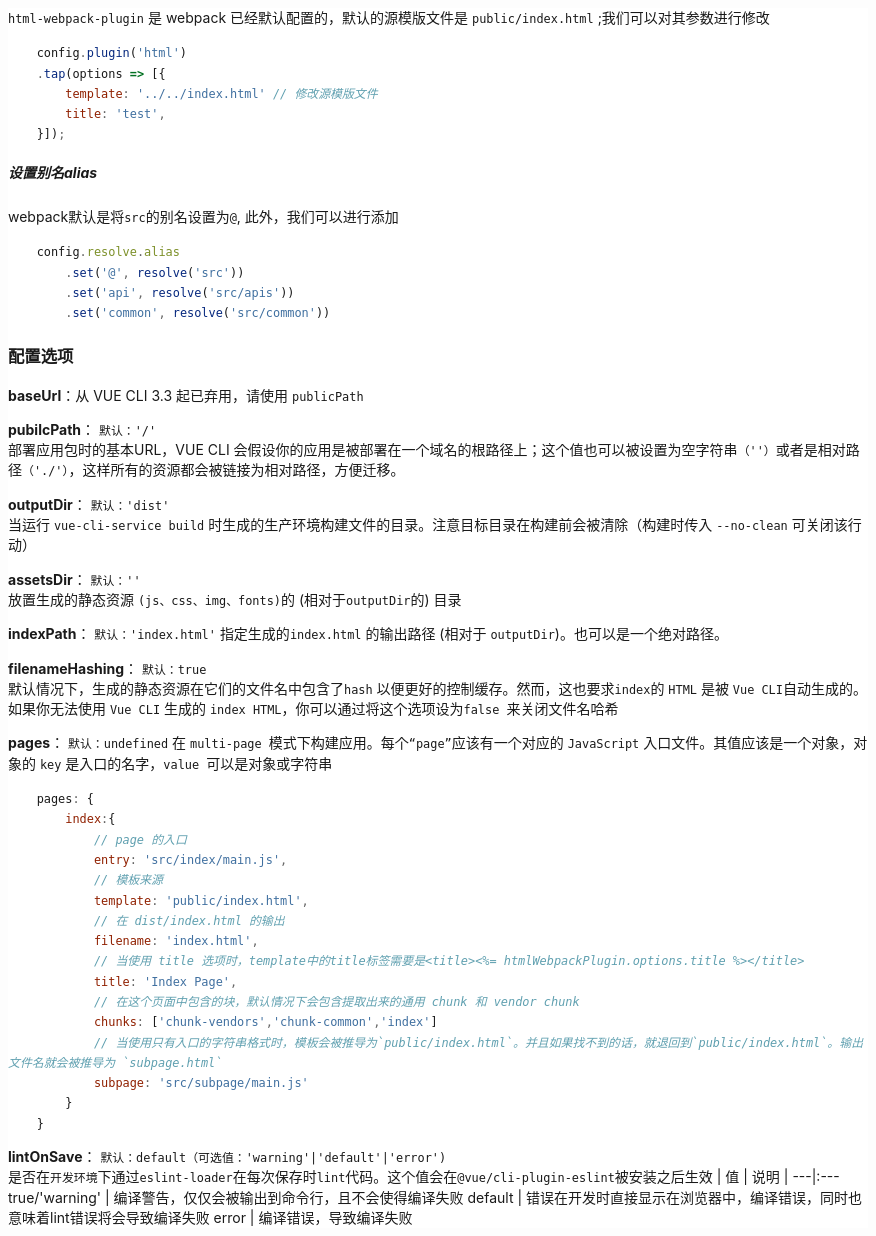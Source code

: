 `html-webpack-plugin` 是 webpack 已经默认配置的，默认的源模版文件是 `public/index.html` ;我们可以对其参数进行修改
```javascript
    config.plugin('html')
    .tap(options => [{
        template: '../../index.html' // 修改源模版文件
        title: 'test',
    }]);
```
##### 设置别名alias
webpack默认是将`src`的别名设置为`@`, 此外，我们可以进行添加
```javascript
    config.resolve.alias
        .set('@', resolve('src')) 
        .set('api', resolve('src/apis'))
        .set('common', resolve('src/common'))
```
### 配置选项 ###
**baseUrl**：从 VUE CLI 3.3 起已弃用，请使用 `publicPath`

**pubilcPath**： `默认：'/'`<br>
            部署应用包时的基本URL，VUE CLI 会假设你的应用是被部署在一个域名的根路径上；这个值也可以被设置为空字符串`（''）`或者是相对路径`（'./'）`，这样所有的资源都会被链接为相对路径，方便迁移。

**outputDir**： `默认：'dist'`<br>
            当运行 `vue-cli-service build` 时生成的生产环境构建文件的目录。注意目标目录在构建前会被清除（构建时传入 `--no-clean` 可关闭该行动）

**assetsDir**： `默认：''`<br>
            放置生成的静态资源 `(js、css、img、fonts)`的 (相对于` outputDir `的) 目录

**indexPath**： `默认：'index.html'`
            指定生成的`index.html` 的输出路径 (相对于 `outputDir`)。也可以是一个绝对路径。

**filenameHashing**： `默认：true`<br>
                  默认情况下，生成的静态资源在它们的文件名中包含了`hash` 以便更好的控制缓存。然而，这也要求`index`的 `HTML` 是被 `Vue CLI`自动生成的。如果你无法使用 `Vue CLI` 生成的 `index HTML`，你可以通过将这个选项设为`false `来关闭文件名哈希
                
**pages**： `默认：undefined`
        在 `multi-page `模式下构建应用。每个`“page”`应该有一个对应的 `JavaScript` 入口文件。其值应该是一个对象，对象的 `key` 是入口的名字，`value `可以是对象或字符串
```javascript
    pages: {
        index:{
            // page 的入口
            entry: 'src/index/main.js',
            // 模板来源
            template: 'public/index.html',
            // 在 dist/index.html 的输出
            filename: 'index.html',
            // 当使用 title 选项时，template中的title标签需要是<title><%= htmlWebpackPlugin.options.title %></title>
            title: 'Index Page',
            // 在这个页面中包含的块，默认情况下会包含提取出来的通用 chunk 和 vendor chunk
            chunks: ['chunk-vendors','chunk-common','index']
            // 当使用只有入口的字符串格式时，模板会被推导为`public/index.html`。并且如果找不到的话，就退回到`public/index.html`。输出文件名就会被推导为 `subpage.html`
            subpage: 'src/subpage/main.js'
        }
    }
```
**lintOnSave**：    `默认：default（可选值：'warning'|'default'|'error')`<br>
是否在`开发环境`下通过`eslint-loader`在每次保存时`lint`代码。这个值会在`@vue/cli-plugin-eslint`被安装之后生效
| 值 | 说明 |
---|:---
true/'warning' | 编译警告，仅仅会被输出到命令行，且不会使得编译失败
default |  错误在开发时直接显示在浏览器中，编译错误，同时也意味着lint错误将会导致编译失败
error | 编译错误，导致编译失败